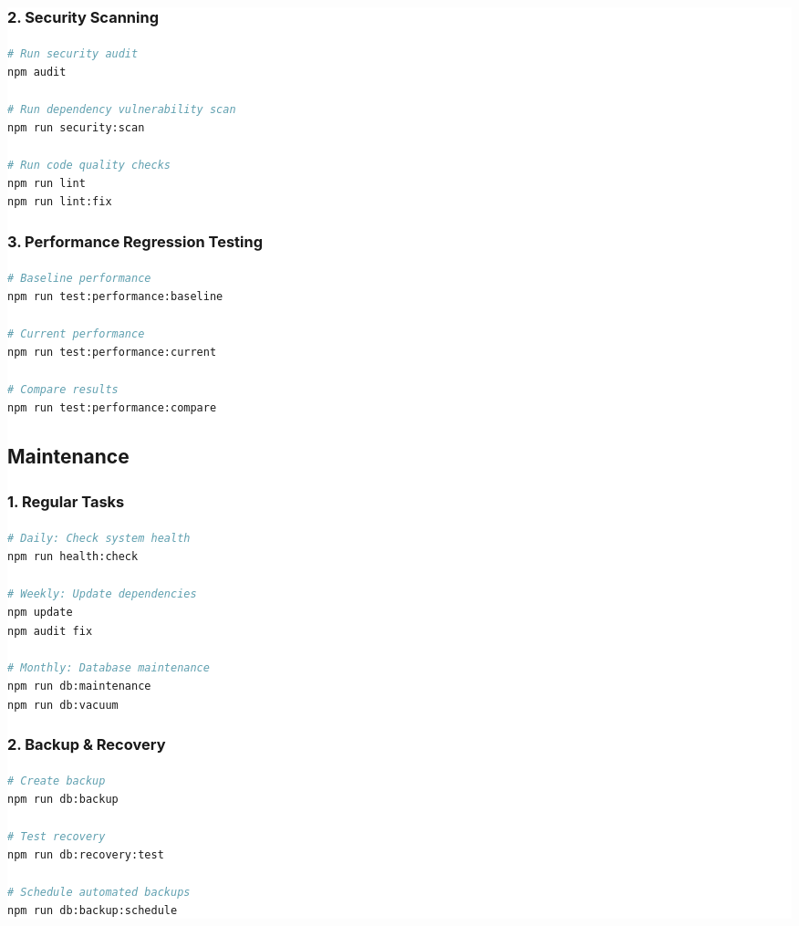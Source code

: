 ### 2. Security Scanning
```bash
# Run security audit
npm audit

# Run dependency vulnerability scan
npm run security:scan

# Run code quality checks
npm run lint
npm run lint:fix
```

### 3. Performance Regression Testing
```bash
# Baseline performance
npm run test:performance:baseline

# Current performance
npm run test:performance:current

# Compare results
npm run test:performance:compare
```

## Maintenance

### 1. Regular Tasks
```bash
# Daily: Check system health
npm run health:check

# Weekly: Update dependencies
npm update
npm audit fix

# Monthly: Database maintenance
npm run db:maintenance
npm run db:vacuum
```

### 2. Backup & Recovery
```bash
# Create backup
npm run db:backup

# Test recovery
npm run db:recovery:test

# Schedule automated backups
npm run db:backup:schedule
```
